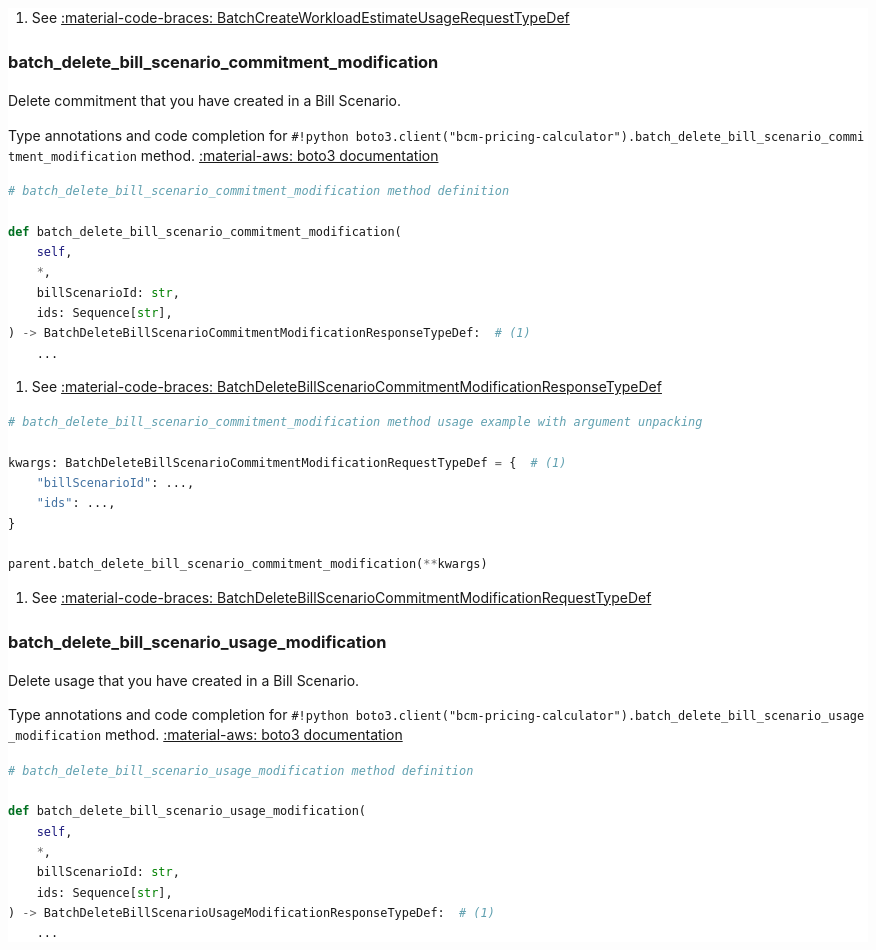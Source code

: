 1. See [:material-code-braces: BatchCreateWorkloadEstimateUsageRequestTypeDef](./type_defs.md#batchcreateworkloadestimateusagerequesttypedef)

### batch\_delete\_bill\_scenario\_commitment\_modification

Delete commitment that you have created in a Bill Scenario.

Type annotations and code completion for `#!python boto3.client("bcm-pricing-calculator").batch_delete_bill_scenario_commitment_modification` method.
[:material-aws: boto3 documentation](https://boto3.amazonaws.com/v1/documentation/api/latest/reference/services/bcm-pricing-calculator/client/batch_delete_bill_scenario_commitment_modification.html)

```python
# batch_delete_bill_scenario_commitment_modification method definition

def batch_delete_bill_scenario_commitment_modification(
    self,
    *,
    billScenarioId: str,
    ids: Sequence[str],
) -> BatchDeleteBillScenarioCommitmentModificationResponseTypeDef:  # (1)
    ...
```

1. See [:material-code-braces: BatchDeleteBillScenarioCommitmentModificationResponseTypeDef](./type_defs.md#batchdeletebillscenariocommitmentmodificationresponsetypedef)


```python
# batch_delete_bill_scenario_commitment_modification method usage example with argument unpacking

kwargs: BatchDeleteBillScenarioCommitmentModificationRequestTypeDef = {  # (1)
    "billScenarioId": ...,
    "ids": ...,
}

parent.batch_delete_bill_scenario_commitment_modification(**kwargs)
```

1. See [:material-code-braces: BatchDeleteBillScenarioCommitmentModificationRequestTypeDef](./type_defs.md#batchdeletebillscenariocommitmentmodificationrequesttypedef)

### batch\_delete\_bill\_scenario\_usage\_modification

Delete usage that you have created in a Bill Scenario.

Type annotations and code completion for `#!python boto3.client("bcm-pricing-calculator").batch_delete_bill_scenario_usage_modification` method.
[:material-aws: boto3 documentation](https://boto3.amazonaws.com/v1/documentation/api/latest/reference/services/bcm-pricing-calculator/client/batch_delete_bill_scenario_usage_modification.html)

```python
# batch_delete_bill_scenario_usage_modification method definition

def batch_delete_bill_scenario_usage_modification(
    self,
    *,
    billScenarioId: str,
    ids: Sequence[str],
) -> BatchDeleteBillScenarioUsageModificationResponseTypeDef:  # (1)
    ...
```
